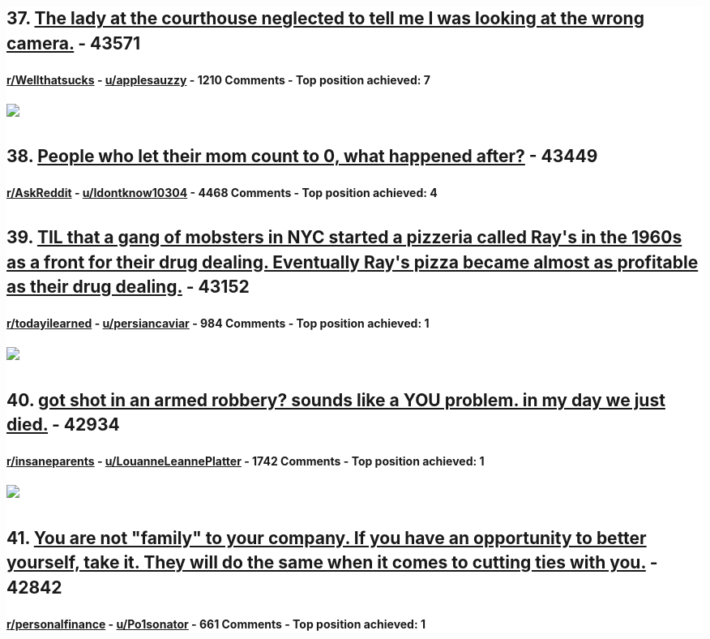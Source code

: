 ## 37. [The lady at the courthouse neglected to tell me I was looking at the wrong camera.](http://reddit.com/r/Wellthatsucks/comments/fddksf/the_lady_at_the_courthouse_neglected_to_tell_me_i/) - 43571
#### [r/Wellthatsucks](http://reddit.com/r/Wellthatsucks) - [u/applesauzzy](http://reddit.com/u/applesauzzy) - 1210 Comments - Top position achieved: 7

<a href="https://i.redd.it/xbgihzm5znk41.jpg"><img src="https://b.thumbs.redditmedia.com/QzvIjr8GLcxEGpXLxyyx-ZygCiuU4L7zFbJFemamtok.jpg"></img></a>

## 38. [People who let their mom count to 0, what happened after?](http://reddit.com/r/AskReddit/comments/fd7pbq/people_who_let_their_mom_count_to_0_what_happened/) - 43449
#### [r/AskReddit](http://reddit.com/r/AskReddit) - [u/Idontknow10304](http://reddit.com/u/Idontknow10304) - 4468 Comments - Top position achieved: 4

## 39. [TIL that a gang of mobsters in NYC started a pizzeria called Ray's in the 1960s as a front for their drug dealing. Eventually Ray's pizza became almost as profitable as their drug dealing.](http://reddit.com/r/todayilearned/comments/fdm3nb/til_that_a_gang_of_mobsters_in_nyc_started_a/) - 43152
#### [r/todayilearned](http://reddit.com/r/todayilearned) - [u/persiancaviar](http://reddit.com/u/persiancaviar) - 984 Comments - Top position achieved: 1

<a href="https://nypost.com/2013/09/22/secret-mob-history-of-rays-pizza/"><img src="https://b.thumbs.redditmedia.com/BAfdWalusi289ljXUuDVqJcUlFBWrTnjLy1fVAVapyQ.jpg"></img></a>

## 40. [got shot in an armed robbery? sounds like a YOU problem. in my day we just died.](http://reddit.com/r/insaneparents/comments/fdcx2l/got_shot_in_an_armed_robbery_sounds_like_a_you/) - 42934
#### [r/insaneparents](http://reddit.com/r/insaneparents) - [u/LouanneLeannePlatter](http://reddit.com/u/LouanneLeannePlatter) - 1742 Comments - Top position achieved: 1

<a href="https://i.redd.it/m4vrgbkxnnk41.png"><img src="https://b.thumbs.redditmedia.com/Uspw38Y8aQyr4N00pMJXH9DSEm5ickk-Hg_Z0-QGi4o.jpg"></img></a>

## 41. [You are not "family" to your company. If you have an opportunity to better yourself, take it. They will do the same when it comes to cutting ties with you.](http://reddit.com/r/personalfinance/comments/fdlriy/you_are_not_family_to_your_company_if_you_have_an/) - 42842
#### [r/personalfinance](http://reddit.com/r/personalfinance) - [u/Po1sonator](http://reddit.com/u/Po1sonator) - 661 Comments - Top position achieved: 1
